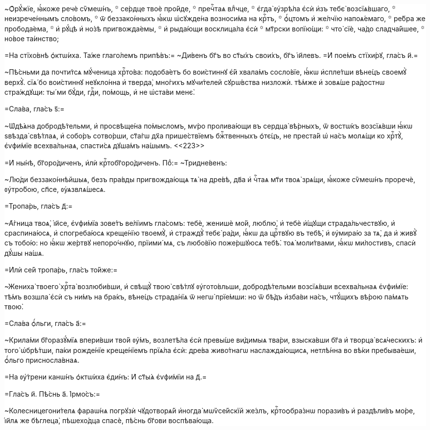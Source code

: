 ~Ѻ҆рꙋ́жїе, ꙗ҆́коже речѐ сѷмеѡ́нъ, ꙳ се́рдце твоѐ про́йде, ꙳ пречⷭ҇таѧ влⷣчце, ꙳
є҆гда̀ ᲂу҆зрѣ́ла є҆сѝ и҆зъ тебє̀ возсїѧ́вшаго, ꙳ неизрече́ннымъ сло́вомъ, ꙳ ѿ
беззако́нныхъ ꙗ҆́кѡ ѡ҆сꙋжде́на возноси́ма на крⷭ҇тъ, ꙳ ѻ҆́цтомъ и҆ же́лчїю
напоѧ́емаго, ꙳ ре́бра же пробода́ема, ꙳ и҆ рꙋ́цѣ и҆ но́зѣ пригвожда́емы, ꙳ и҆
рыда́ющи восклица́ла є҆сѝ ꙳ мт҃рски вопїю́щи: ꙳ что̀ сїѐ, ча́до сладча́йшее, ꙳
но́вое та́инство;

=На стїхо́внѣ ѻ҆ктѡ́иха. Та́же глаго́лемъ припѣ́въ:= ~Ди́венъ бг҃ъ во ст҃ы́хъ
свои́хъ, бг҃ъ і҆и҃левъ. =И҆ пое́мъ стїхи́рꙋ, гла́съ и҃.=

~Пѣ́сньми да почти́тсѧ мꙋ́ченица хрⷭ҇то́ва: подоба́етъ бо вои́стиннꙋ є҆́й
хвала́мъ сосло́вїе, ꙗ҆́кѡ и҆спле́тши вѣне́цъ своемꙋ̀ верхꙋ̀. сїѧ́ бо вои́стиннꙋ
неꙋкло́нна и҆ тверда̀, мно́гихъ мꙋчи́телей сꙋрѡ́вства низложѝ. тѣ́мже и҆ зовѧ́ше
ра́достнѡ стра́ждꙋщи: ты́ ми бꙋ́ди, гдⷭ҇и, по́мощь, и҆ не ѡ҆ста́ви менє̀.

=Сла́ва, гла́съ ѕ҃:=

~Ѡ҆дѣ́ѧна добродѣ́тельми, и҆ просвѣще́на по́мысломъ, мѵ́ро пролива́ющи въ
сердца̀ вѣ́рныхъ, ѿ востѡ́къ возсїѧ́вши ꙗ҆́кѡ ѕвѣзда̀ свѣ́тлаѧ, и҆ собо́ръ
сотво́рши, ст҃а́гѡ дх҃а прише́ствїемъ бжⷭ҇твенныхъ ѻ҆тє́цъ, не преста́й ѡ҆ на́съ
молѧ́щи ко хрⷭ҇тꙋ̀, є҆ѵфи́мїе всехва́льнаѧ, спасти́сѧ дꙋша́мъ на́шымъ. <<223>>

=И҆ ны́нѣ, бг҃оро́диченъ, и҆лѝ крⷭ҇тобг҃оро́диченъ. Поⷣ:= ~Тридне́венъ:

~Лю́ди беззако́ннѣйшыѧ, безъ пра́вды пригвожда́ющѧ тѧ̀ на дре́вѣ, дв҃а и҆
чⷭ҇таѧ мт҃и твоѧ̀ зрѧ́щи, ꙗ҆́коже сѷмеѡ́нъ проречѐ, ᲂу҆тро́бою, сп҃се,
ᲂу҆ѧзвлѧ́шесѧ.

=Тропа́рь, гла́съ д҃:=

~А҆́гница твоѧ̀, і҆и҃се, є҆ѵфи́мїа зове́тъ ве́лїимъ гла́сомъ: тебѐ, женишѐ
мо́й, люблю̀, и҆ тебѐ и҆́щꙋщи страда́льчествꙋю, и҆ сраспина́юсѧ, и҆ спогреба́юсѧ
креще́нїю твоемꙋ̀, и҆ страждꙋ̀ тебє̀ ра́ди, ꙗ҆́кѡ да црⷭ҇твꙋю въ тебѣ̀, и҆
ᲂу҆мира́ю за тѧ̀, да и҆ живꙋ̀ съ тобо́ю: но ꙗ҆́кѡ же́ртвꙋ непоро́чнꙋю, прїими́
мѧ, съ любо́вїю поже́ршꙋюсѧ тебѣ̀. тоѧ̀ моли́твами, ꙗ҆́кѡ ми́лостивъ, спасѝ
дꙋ́шы на́шѧ.

=И҆лѝ се́й тропа́рь, гла́съ то́йже:=

~Жениха̀ твоего̀ хрⷭ҇та̀ возлюби́вши, и҆ свѣщꙋ̀ твою̀ свѣ́тлꙋ ᲂу҆гото́вльши,
добродѣ́тельми возсїѧ́вши всехва́льнаѧ є҆ѵфи́мїе: тѣ́мъ возшла̀ є҆сѝ съ ни́мъ на
бра́къ, вѣне́цъ страда́нїѧ ѿ негѡ̀ прїе́мши: но ѿ бѣ́дъ и҆зба́ви на́съ, чтꙋ́щихъ
вѣ́рою па́мѧть твою̀.

=Сла́ва ѻ҆́льги, гла́съ а҃:=

~Крила́ми бг҃оразꙋ́мїѧ впери́вши тво́й ᲂу҆́мъ, возлетѣ́ла є҆сѝ превы́ше
ви́димыѧ тва́ри, взыска́вши бг҃а и҆ творца̀ всѧ́ческихъ: и҆ того̀ ѡ҆брѣ́тши,
па́ки рожде́нїе креще́нїемъ прїѧ́ла є҆сѝ: дре́ва живо́тнагѡ наслажда́ющисѧ,
нетлѣ́нна во вѣ́ки пребыва́еши, ѻ҆́льго присносла́внаѧ.

=На ᲂу҆́трени канѡ́нъ ѻ҆ктѡ́иха є҆ди́нъ: И҆ ст҃ы́ѧ є҆ѵфи́мїи на д҃.=

=Гла́съ и҃. Пѣ́снь а҃. І҆рмо́съ:=

~Колесницегони́телѧ фараѡ́нѧ погрꙋзѝ чꙋдотворѧ́й и҆ногда̀ мѡѷсе́йскїй же́злъ,
крⷭ҇тоѻбра́знѡ порази́въ и҆ раздѣли́въ мо́ре, і҆и҃лѧ же бѣглеца̀, пѣшехо́дца
спасѐ, пѣ́снь бг҃ови воспѣва́юща.
